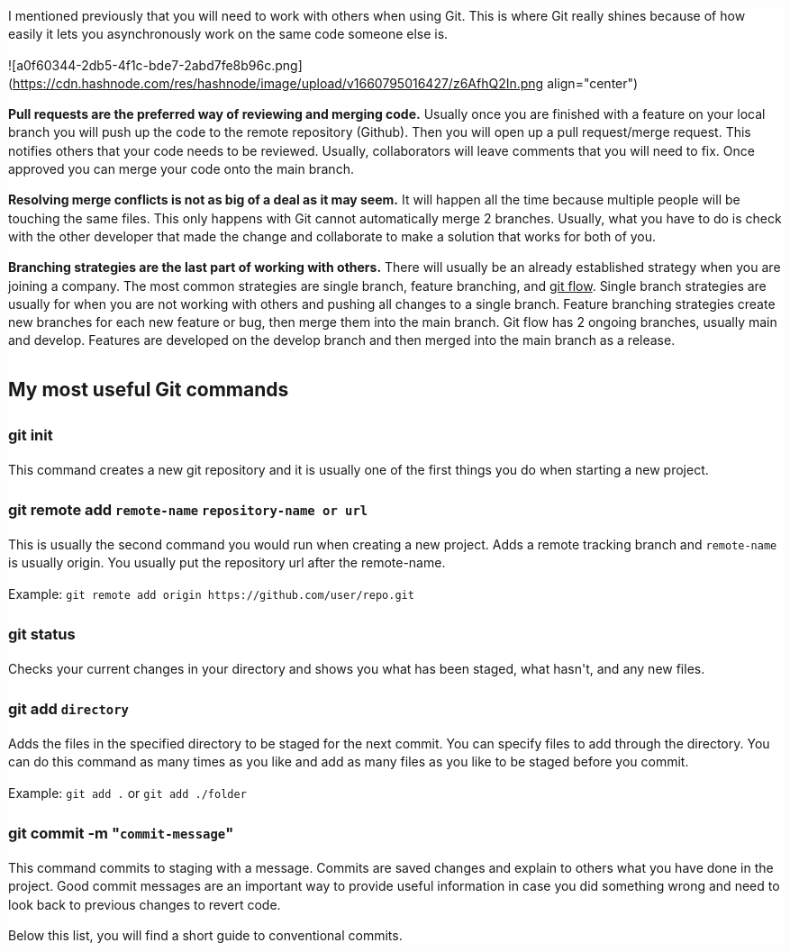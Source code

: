 I mentioned previously that you will need to work with others when using Git. This is where Git really shines because of how easily it lets you asynchronously work on the same code someone else is.

![a0f60344-2db5-4f1c-bde7-2abd7fe8b96c.png](https://cdn.hashnode.com/res/hashnode/image/upload/v1660795016427/z6AfhQ2In.png align="center")

**Pull requests are the preferred way of reviewing and merging code.** Usually once you are finished with a feature on your local branch you will push up the code to the remote repository (Github). Then you will open up a pull request/merge request. This notifies others that your code needs to be reviewed. Usually, collaborators will leave comments that you will need to fix. Once approved you can merge your code onto the main branch.

**Resolving merge conflicts is not as big of a deal as it may seem.** It will happen all the time because multiple people will be touching the same files. This only happens with Git cannot automatically merge 2 branches. Usually, what you have to do is check with the other developer that made the change and collaborate to make a solution that works for both of you.

**Branching strategies are the last part of working with others.** There will usually be an already established strategy when you are joining a company. The most common strategies are single branch, feature branching, and [git flow](https://nvie.com/posts/a-successful-git-branching-model/). Single branch strategies are usually for when you are not working with others and pushing all changes to a single branch. Feature branching strategies create new branches for each new feature or bug, then merge them into the main branch. Git flow has 2 ongoing branches, usually main and develop. Features are developed on the develop branch and then merged into the main branch as a release. 

## My most useful Git commands
### git init
This command creates a new git repository and it is usually one of the first things you do when starting a new project. 
### git remote add `remote-name` `repository-name or url`
This is usually the second command you would run when creating a new project. Adds a remote tracking branch and `remote-name` is usually origin. You usually put the repository url after the remote-name. 

Example: `git remote add origin https://github.com/user/repo.git`
### git status 
Checks your current changes in your directory and shows you what has been staged, what hasn't, and any new files. 
### git add `directory`
Adds the files in the specified directory to be staged for the next commit. You can specify files to add through the directory. You can do this command as many times as you like and add as many files as you like to be staged before you commit. 

Example: `git add .` or `git add ./folder`
### git commit -m "`commit-message`"
This command commits to staging with a message. Commits are saved changes and explain to others what you have done in the project. Good commit messages are an important way to provide useful information in case you did something wrong and need to look back to previous changes to revert code. 

Below this list, you will find a short guide to conventional commits.
